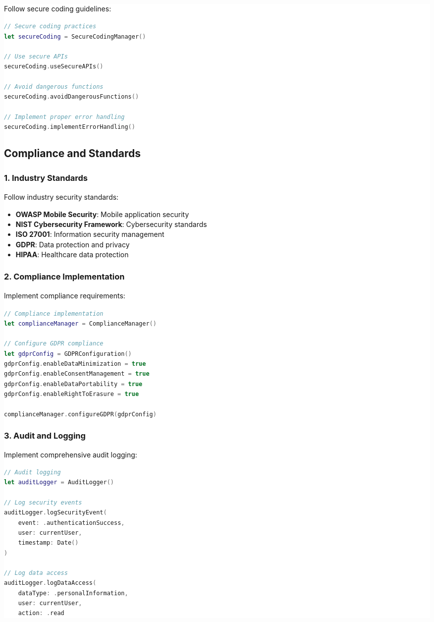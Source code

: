 Follow secure coding guidelines:

```swift
// Secure coding practices
let secureCoding = SecureCodingManager()

// Use secure APIs
secureCoding.useSecureAPIs()

// Avoid dangerous functions
secureCoding.avoidDangerousFunctions()

// Implement proper error handling
secureCoding.implementErrorHandling()
```

## Compliance and Standards

### 1. Industry Standards

Follow industry security standards:

- **OWASP Mobile Security**: Mobile application security
- **NIST Cybersecurity Framework**: Cybersecurity standards
- **ISO 27001**: Information security management
- **GDPR**: Data protection and privacy
- **HIPAA**: Healthcare data protection

### 2. Compliance Implementation

Implement compliance requirements:

```swift
// Compliance implementation
let complianceManager = ComplianceManager()

// Configure GDPR compliance
let gdprConfig = GDPRConfiguration()
gdprConfig.enableDataMinimization = true
gdprConfig.enableConsentManagement = true
gdprConfig.enableDataPortability = true
gdprConfig.enableRightToErasure = true

complianceManager.configureGDPR(gdprConfig)
```

### 3. Audit and Logging

Implement comprehensive audit logging:

```swift
// Audit logging
let auditLogger = AuditLogger()

// Log security events
auditLogger.logSecurityEvent(
    event: .authenticationSuccess,
    user: currentUser,
    timestamp: Date()
)

// Log data access
auditLogger.logDataAccess(
    dataType: .personalInformation,
    user: currentUser,
    action: .read
```